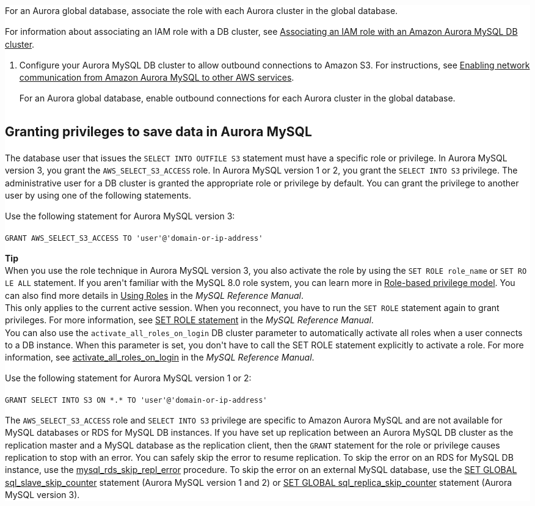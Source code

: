    For an Aurora global database, associate the role with each Aurora cluster in the global database\.

   For information about associating an IAM role with a DB cluster, see [Associating an IAM role with an Amazon Aurora MySQL DB cluster](AuroraMySQL.Integrating.Authorizing.IAM.AddRoleToDBCluster.md)\.

1. Configure your Aurora MySQL DB cluster to allow outbound connections to Amazon S3\. For instructions, see [Enabling network communication from Amazon Aurora MySQL to other AWS services](AuroraMySQL.Integrating.Authorizing.Network.md)\. 

    For an Aurora global database, enable outbound connections for each Aurora cluster in the global database\. 

## Granting privileges to save data in Aurora MySQL<a name="AuroraMySQL.Integrating.SaveIntoS3.Grant"></a>

The database user that issues the `SELECT INTO OUTFILE S3` statement must have a specific role or privilege\. In Aurora MySQL version 3, you grant the `AWS_SELECT_S3_ACCESS` role\. In Aurora MySQL version 1 or 2, you grant the `SELECT INTO S3` privilege\. The administrative user for a DB cluster is granted the appropriate role or privilege by default\. You can grant the privilege to another user by using one of the following statements\.

 Use the following statement for Aurora MySQL version 3: 

```
GRANT AWS_SELECT_S3_ACCESS TO 'user'@'domain-or-ip-address'
```

**Tip**  
When you use the role technique in Aurora MySQL version 3, you also activate the role by using the `SET ROLE role_name` or `SET ROLE ALL` statement\. If you aren't familiar with the MySQL 8\.0 role system, you can learn more in [Role\-based privilege model](Aurora.AuroraMySQL.Compare-80-v3.md#AuroraMySQL.privilege-model)\. You can also find more details in [Using Roles](https://dev.mysql.com/doc/refman/8.0/en/roles.html) in the *MySQL Reference Manual*\.  
This only applies to the current active session\. When you reconnect, you have to run the `SET ROLE` statement again to grant privileges\. For more information, see [SET ROLE statement](https://dev.mysql.com/doc/refman/8.0/en/set-role.html) in the *MySQL Reference Manual*\.  
You can also use the `activate_all_roles_on_login` DB cluster parameter to automatically activate all roles when a user connects to a DB instance\. When this parameter is set, you don't have to call the SET ROLE statement explicitly to activate a role\. For more information, see [activate\_all\_roles\_on\_login](https://dev.mysql.com/doc/refman/8.0/en/server-system-variables.html#sysvar_activate_all_roles_on_login) in the *MySQL Reference Manual*\.

 Use the following statement for Aurora MySQL version 1 or 2: 

```
GRANT SELECT INTO S3 ON *.* TO 'user'@'domain-or-ip-address'
```

The `AWS_SELECT_S3_ACCESS` role and `SELECT INTO S3` privilege are specific to Amazon Aurora MySQL and are not available for MySQL databases or RDS for MySQL DB instances\. If you have set up replication between an Aurora MySQL DB cluster as the replication master and a MySQL database as the replication client, then the `GRANT` statement for the role or privilege causes replication to stop with an error\. You can safely skip the error to resume replication\. To skip the error on an RDS for MySQL DB instance, use the [mysql\_rds\_skip\_repl\_error](https://docs.aws.amazon.com/AmazonRDS/latest/UserGuide/mysql_rds_skip_repl_error.html) procedure\. To skip the error on an external MySQL database, use the [SET GLOBAL sql\_slave\_skip\_counter](http://dev.mysql.com/doc/refman/5.7/en/set-global-sql-slave-skip-counter.html) statement \(Aurora MySQL version 1 and 2\) or [SET GLOBAL sql\_replica\_skip\_counter](http://dev.mysql.com/doc/refman/8.0/en/set-global-sql-slave-skip-counter.html) statement \(Aurora MySQL version 3\)\.

